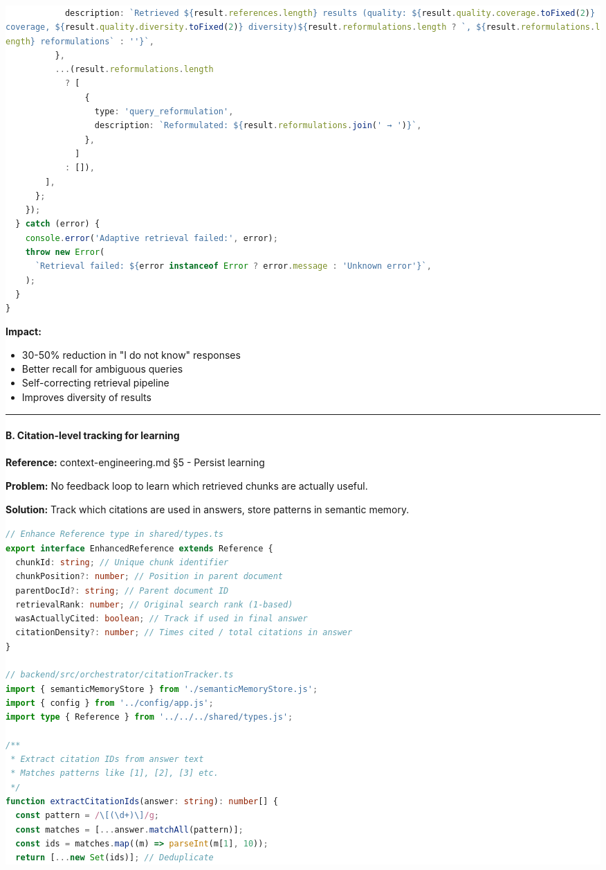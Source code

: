 ```typescript
            description: `Retrieved ${result.references.length} results (quality: ${result.quality.coverage.toFixed(2)} coverage, ${result.quality.diversity.toFixed(2)} diversity)${result.reformulations.length ? `, ${result.reformulations.length} reformulations` : ''}`,
          },
          ...(result.reformulations.length
            ? [
                {
                  type: 'query_reformulation',
                  description: `Reformulated: ${result.reformulations.join(' → ')}`,
                },
              ]
            : []),
        ],
      };
    });
  } catch (error) {
    console.error('Adaptive retrieval failed:', error);
    throw new Error(
      `Retrieval failed: ${error instanceof Error ? error.message : 'Unknown error'}`,
    );
  }
}
```

**Impact:**

- 30-50% reduction in "I do not know" responses
- Better recall for ambiguous queries
- Self-correcting retrieval pipeline
- Improves diversity of results

---

#### B. Citation-level tracking for learning

**Reference:** context-engineering.md §5 - Persist learning

**Problem:** No feedback loop to learn which retrieved chunks are actually useful.

**Solution:** Track which citations are used in answers, store patterns in semantic memory.

```typescript
// Enhance Reference type in shared/types.ts
export interface EnhancedReference extends Reference {
  chunkId: string; // Unique chunk identifier
  chunkPosition?: number; // Position in parent document
  parentDocId?: string; // Parent document ID
  retrievalRank: number; // Original search rank (1-based)
  wasActuallyCited: boolean; // Track if used in final answer
  citationDensity?: number; // Times cited / total citations in answer
}

// backend/src/orchestrator/citationTracker.ts
import { semanticMemoryStore } from './semanticMemoryStore.js';
import { config } from '../config/app.js';
import type { Reference } from '../../../shared/types.js';

/**
 * Extract citation IDs from answer text
 * Matches patterns like [1], [2], [3] etc.
 */
function extractCitationIds(answer: string): number[] {
  const pattern = /\[(\d+)\]/g;
  const matches = [...answer.matchAll(pattern)];
  const ids = matches.map((m) => parseInt(m[1], 10));
  return [...new Set(ids)]; // Deduplicate
```